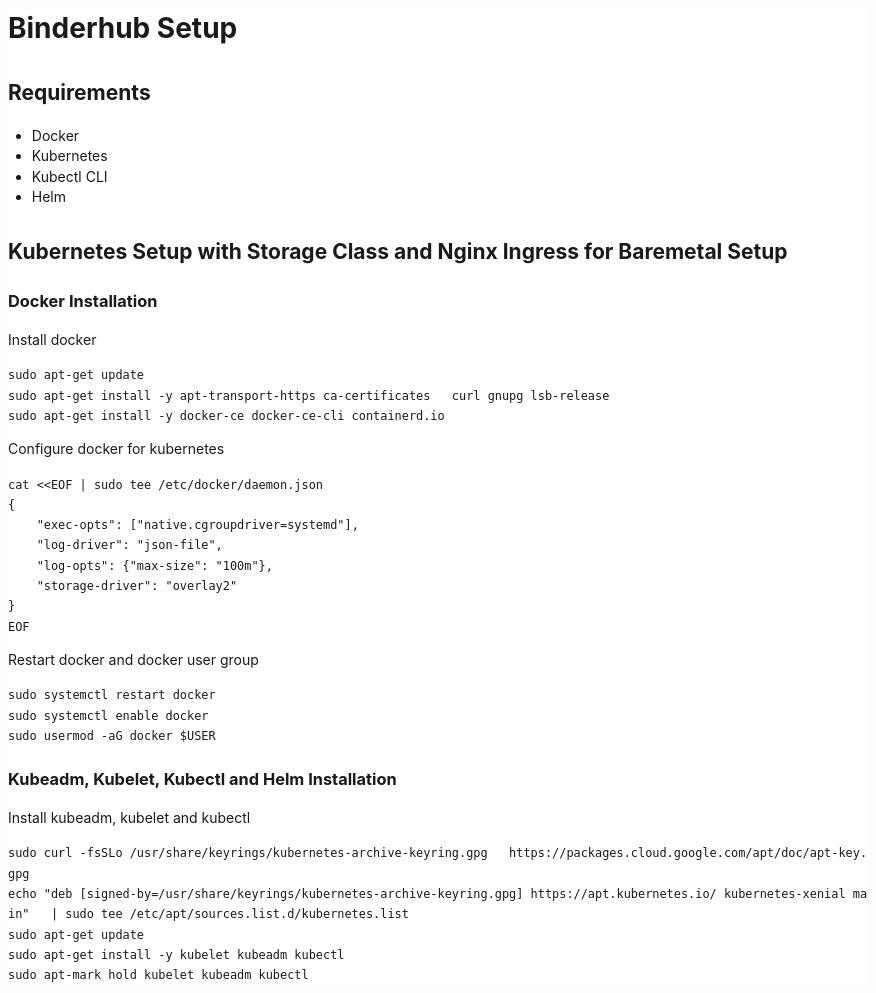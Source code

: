 # Binderhub Setup

## Requirements

- Docker
- Kubernetes
- Kubectl CLI
- Helm

## Kubernetes Setup with Storage Class and Nginx Ingress for Baremetal Setup

### Docker Installation

Install docker

```shell
sudo apt-get update
sudo apt-get install -y apt-transport-https ca-certificates   curl gnupg lsb-release
sudo apt-get install -y docker-ce docker-ce-cli containerd.io
```

Configure docker for kubernetes 
```shell
cat <<EOF | sudo tee /etc/docker/daemon.json
{
    "exec-opts": ["native.cgroupdriver=systemd"],
    "log-driver": "json-file",
    "log-opts": {"max-size": "100m"},
    "storage-driver": "overlay2"
}
EOF
```

Restart docker and docker user group
```shell
sudo systemctl restart docker
sudo systemctl enable docker
sudo usermod -aG docker $USER
```

### Kubeadm, Kubelet, Kubectl and Helm Installation

Install kubeadm, kubelet and kubectl

```shell
sudo curl -fsSLo /usr/share/keyrings/kubernetes-archive-keyring.gpg   https://packages.cloud.google.com/apt/doc/apt-key.gpg
echo "deb [signed-by=/usr/share/keyrings/kubernetes-archive-keyring.gpg] https://apt.kubernetes.io/ kubernetes-xenial main"   | sudo tee /etc/apt/sources.list.d/kubernetes.list
sudo apt-get update
sudo apt-get install -y kubelet kubeadm kubectl
sudo apt-mark hold kubelet kubeadm kubectl
```
